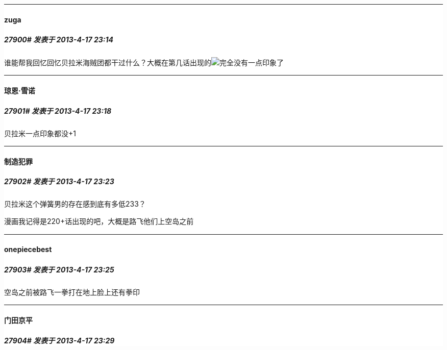 -----

####  zuga  
##### 27900#       发表于 2013-4-17 23:14




谁能帮我回忆回忆贝拉米海贼团都干过什么？大概在第几话出现的<img src="https://static.saraba1st.com/image/smiley/face/149.gif" referrerpolicy="no-referrer">完全没有一点印象了







-----

####  琼恩·雪诺  
##### 27901#       发表于 2013-4-17 23:18




贝拉米一点印象都没+1







-----

####  制造犯罪  
##### 27902#       发表于 2013-4-17 23:23




贝拉米这个弹簧男的存在感到底有多低233？

漫画我记得是220+话出现的吧，大概是路飞他们上空岛之前







-----

####  onepiecebest  
##### 27903#       发表于 2013-4-17 23:25




空岛之前被路飞一拳打在地上脸上还有拳印







-----

####  门田京平  
##### 27904#       发表于 2013-4-17 23:29
